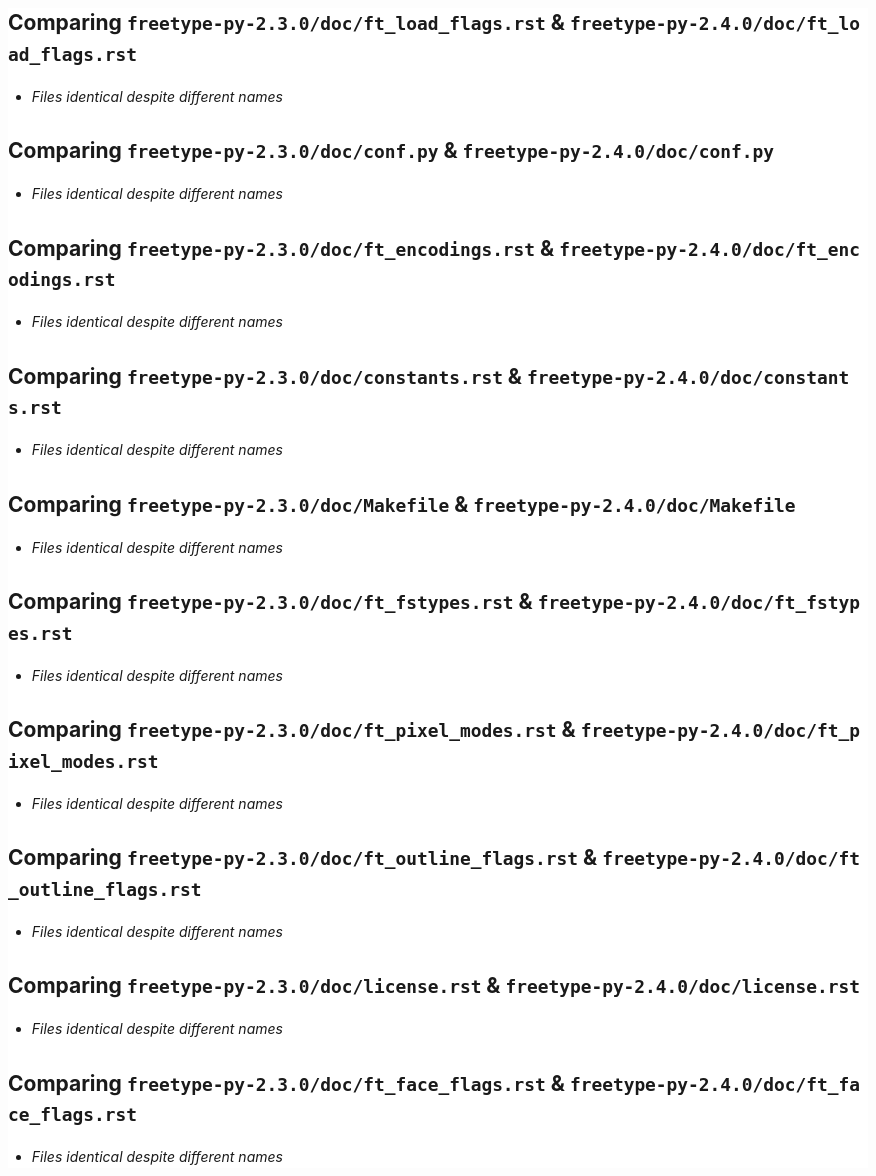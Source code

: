 ## Comparing `freetype-py-2.3.0/doc/ft_load_flags.rst` & `freetype-py-2.4.0/doc/ft_load_flags.rst`

 * *Files identical despite different names*

## Comparing `freetype-py-2.3.0/doc/conf.py` & `freetype-py-2.4.0/doc/conf.py`

 * *Files identical despite different names*

## Comparing `freetype-py-2.3.0/doc/ft_encodings.rst` & `freetype-py-2.4.0/doc/ft_encodings.rst`

 * *Files identical despite different names*

## Comparing `freetype-py-2.3.0/doc/constants.rst` & `freetype-py-2.4.0/doc/constants.rst`

 * *Files identical despite different names*

## Comparing `freetype-py-2.3.0/doc/Makefile` & `freetype-py-2.4.0/doc/Makefile`

 * *Files identical despite different names*

## Comparing `freetype-py-2.3.0/doc/ft_fstypes.rst` & `freetype-py-2.4.0/doc/ft_fstypes.rst`

 * *Files identical despite different names*

## Comparing `freetype-py-2.3.0/doc/ft_pixel_modes.rst` & `freetype-py-2.4.0/doc/ft_pixel_modes.rst`

 * *Files identical despite different names*

## Comparing `freetype-py-2.3.0/doc/ft_outline_flags.rst` & `freetype-py-2.4.0/doc/ft_outline_flags.rst`

 * *Files identical despite different names*

## Comparing `freetype-py-2.3.0/doc/license.rst` & `freetype-py-2.4.0/doc/license.rst`

 * *Files identical despite different names*

## Comparing `freetype-py-2.3.0/doc/ft_face_flags.rst` & `freetype-py-2.4.0/doc/ft_face_flags.rst`

 * *Files identical despite different names*

